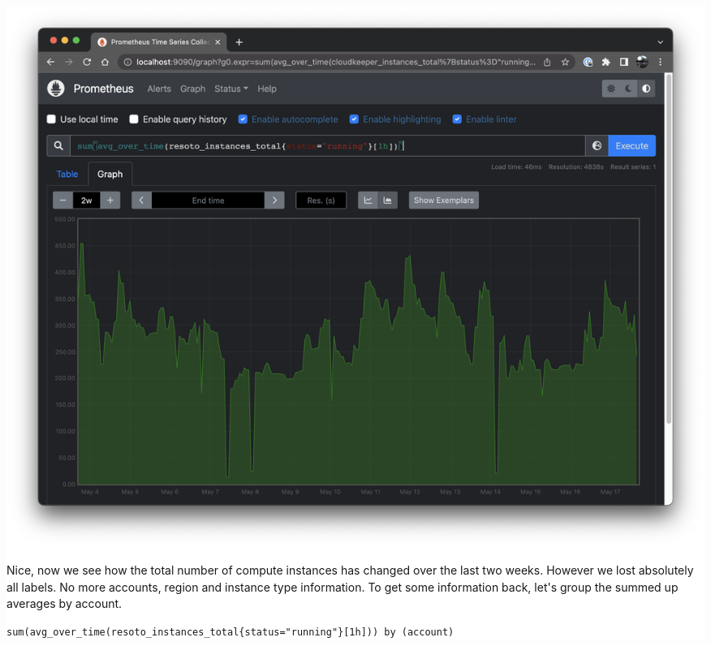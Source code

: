 ![Prometheus summed metrics](./img/prometheus_summed_metrics.png)

Nice, now we see how the total number of compute instances has changed over the last two weeks. However we lost absolutely all labels. No more accounts, region and instance type information. To get some information back, let's group the summed up averages by account.

```
sum(avg_over_time(resoto_instances_total{status="running"}[1h])) by (account)
```
